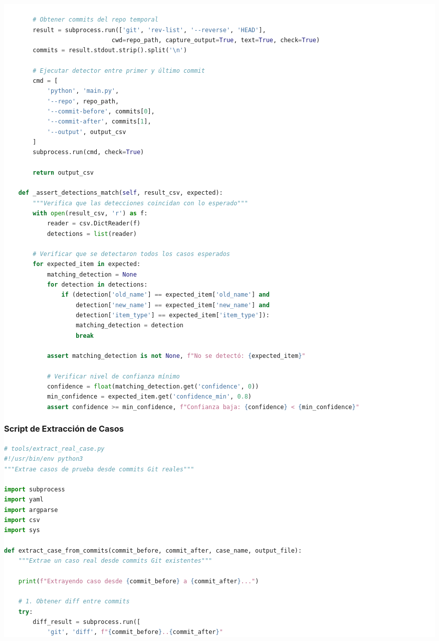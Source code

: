 ```python
        
        # Obtener commits del repo temporal
        result = subprocess.run(['git', 'rev-list', '--reverse', 'HEAD'], 
                              cwd=repo_path, capture_output=True, text=True, check=True)
        commits = result.stdout.strip().split('\n')
        
        # Ejecutar detector entre primer y último commit
        cmd = [
            'python', 'main.py',
            '--repo', repo_path,
            '--commit-before', commits[0],
            '--commit-after', commits[1], 
            '--output', output_csv
        ]
        subprocess.run(cmd, check=True)
        
        return output_csv
    
    def _assert_detections_match(self, result_csv, expected):
        """Verifica que las detecciones coincidan con lo esperado"""
        with open(result_csv, 'r') as f:
            reader = csv.DictReader(f)
            detections = list(reader)
        
        # Verificar que se detectaron todos los casos esperados
        for expected_item in expected:
            matching_detection = None
            for detection in detections:
                if (detection['old_name'] == expected_item['old_name'] and
                    detection['new_name'] == expected_item['new_name'] and
                    detection['item_type'] == expected_item['item_type']):
                    matching_detection = detection
                    break
            
            assert matching_detection is not None, f"No se detectó: {expected_item}"
            
            # Verificar nivel de confianza mínimo
            confidence = float(matching_detection.get('confidence', 0))
            min_confidence = expected_item.get('confidence_min', 0.8)
            assert confidence >= min_confidence, f"Confianza baja: {confidence} < {min_confidence}"
```

### Script de Extracción de Casos
```python
# tools/extract_real_case.py
#!/usr/bin/env python3
"""Extrae casos de prueba desde commits Git reales"""

import subprocess
import yaml
import argparse
import csv
import sys

def extract_case_from_commits(commit_before, commit_after, case_name, output_file):
    """Extrae un caso real desde commits Git existentes"""
    
    print(f"Extrayendo caso desde {commit_before} a {commit_after}...")
    
    # 1. Obtener diff entre commits
    try:
        diff_result = subprocess.run([
            'git', 'diff', f"{commit_before}..{commit_after}"
```
